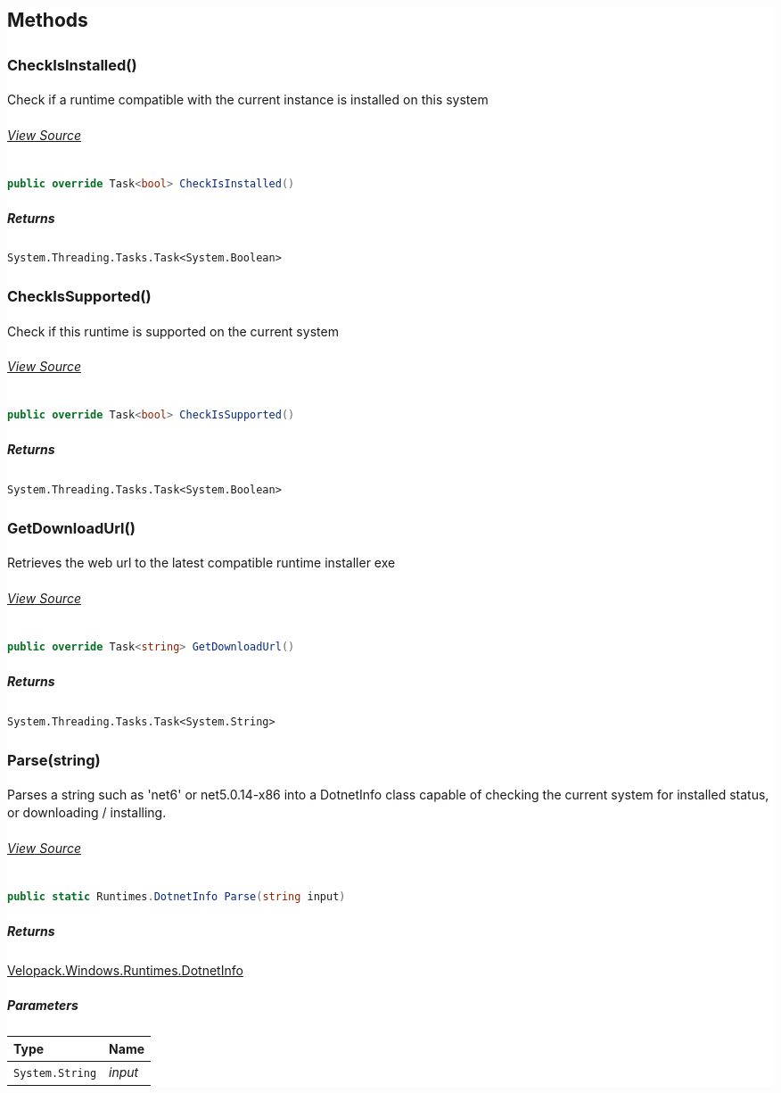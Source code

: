 ## Methods
### CheckIsInstalled()
Check if a runtime compatible with the current instance is installed on this system
###### [View Source](https://github.com/velopack/velopack.git/blob/master/src/Velopack/Windows/RuntimeInfo.cs#L206)
```csharp title="Declaration"
public override Task<bool> CheckIsInstalled()
```

##### Returns

`System.Threading.Tasks.Task<System.Boolean>`
### CheckIsSupported()
Check if this runtime is supported on the current system
###### [View Source](https://github.com/velopack/velopack.git/blob/master/src/Velopack/Windows/RuntimeInfo.cs#L223)
```csharp title="Declaration"
public override Task<bool> CheckIsSupported()
```

##### Returns

`System.Threading.Tasks.Task<System.Boolean>`
### GetDownloadUrl()
Retrieves the web url to the latest compatible runtime installer exe
###### [View Source](https://github.com/velopack/velopack.git/blob/master/src/Velopack/Windows/RuntimeInfo.cs#L288)
```csharp title="Declaration"
public override Task<string> GetDownloadUrl()
```

##### Returns

`System.Threading.Tasks.Task<System.String>`
### Parse(string)
Parses a string such as 'net6' or net5.0.14-x86 into a DotnetInfo class capable of checking
the current system for installed status, or downloading / installing.
###### [View Source](https://github.com/velopack/velopack.git/blob/master/src/Velopack/Windows/RuntimeInfo.cs#L309)
```csharp title="Declaration"
public static Runtimes.DotnetInfo Parse(string input)
```

##### Returns

[Velopack.Windows.Runtimes.DotnetInfo](../Velopack.Windows/Runtimes.DotnetInfo)

##### Parameters

| Type | Name |
|:--- |:--- |
| `System.String` | *input* |
